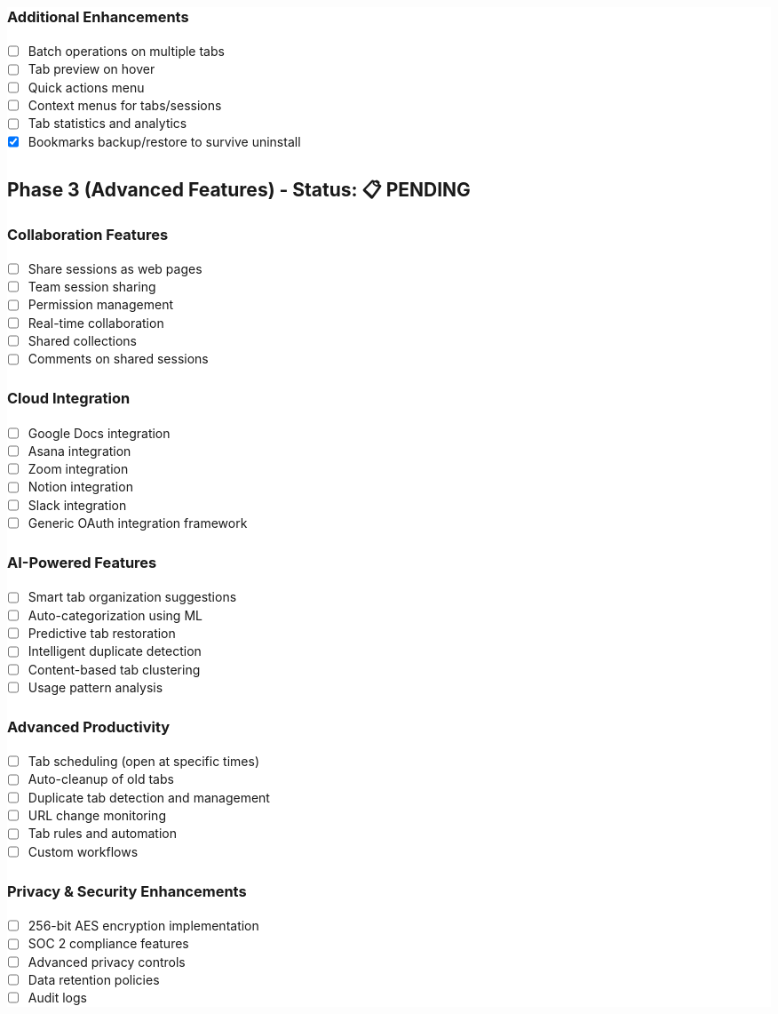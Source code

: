 ### Additional Enhancements
- [ ] Batch operations on multiple tabs
- [ ] Tab preview on hover
- [ ] Quick actions menu
- [ ] Context menus for tabs/sessions
- [ ] Tab statistics and analytics
- [x] Bookmarks backup/restore to survive uninstall

## Phase 3 (Advanced Features) - Status: 📋 PENDING

### Collaboration Features
- [ ] Share sessions as web pages
- [ ] Team session sharing
- [ ] Permission management
- [ ] Real-time collaboration
- [ ] Shared collections
- [ ] Comments on shared sessions

### Cloud Integration
- [ ] Google Docs integration
- [ ] Asana integration
- [ ] Zoom integration
- [ ] Notion integration
- [ ] Slack integration
- [ ] Generic OAuth integration framework

### AI-Powered Features
- [ ] Smart tab organization suggestions
- [ ] Auto-categorization using ML
- [ ] Predictive tab restoration
- [ ] Intelligent duplicate detection
- [ ] Content-based tab clustering
- [ ] Usage pattern analysis

### Advanced Productivity
- [ ] Tab scheduling (open at specific times)
- [ ] Auto-cleanup of old tabs
- [ ] Duplicate tab detection and management
- [ ] URL change monitoring
- [ ] Tab rules and automation
- [ ] Custom workflows

### Privacy & Security Enhancements
- [ ] 256-bit AES encryption implementation
- [ ] SOC 2 compliance features
- [ ] Advanced privacy controls
- [ ] Data retention policies
- [ ] Audit logs
